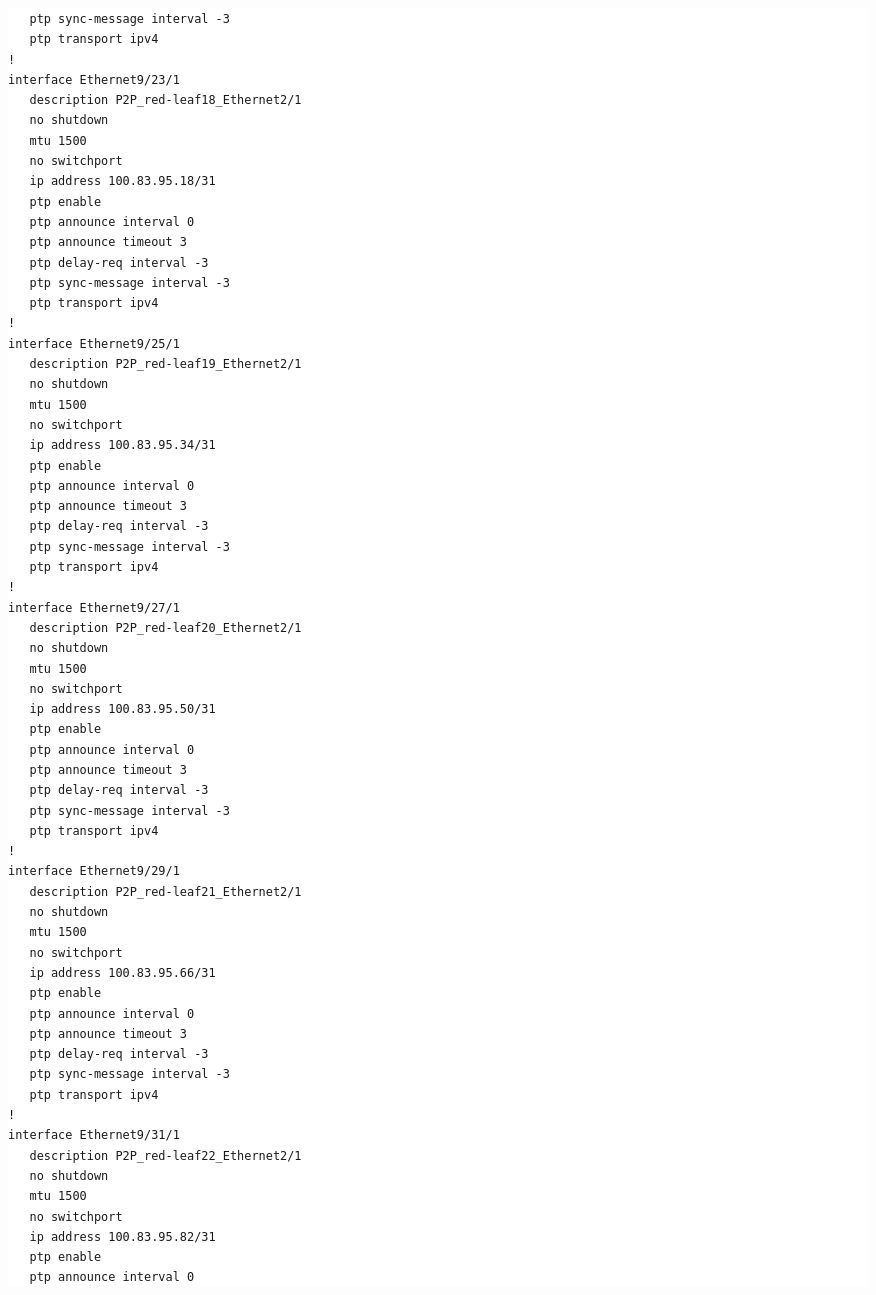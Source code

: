 ```eos
   ptp sync-message interval -3
   ptp transport ipv4
!
interface Ethernet9/23/1
   description P2P_red-leaf18_Ethernet2/1
   no shutdown
   mtu 1500
   no switchport
   ip address 100.83.95.18/31
   ptp enable
   ptp announce interval 0
   ptp announce timeout 3
   ptp delay-req interval -3
   ptp sync-message interval -3
   ptp transport ipv4
!
interface Ethernet9/25/1
   description P2P_red-leaf19_Ethernet2/1
   no shutdown
   mtu 1500
   no switchport
   ip address 100.83.95.34/31
   ptp enable
   ptp announce interval 0
   ptp announce timeout 3
   ptp delay-req interval -3
   ptp sync-message interval -3
   ptp transport ipv4
!
interface Ethernet9/27/1
   description P2P_red-leaf20_Ethernet2/1
   no shutdown
   mtu 1500
   no switchport
   ip address 100.83.95.50/31
   ptp enable
   ptp announce interval 0
   ptp announce timeout 3
   ptp delay-req interval -3
   ptp sync-message interval -3
   ptp transport ipv4
!
interface Ethernet9/29/1
   description P2P_red-leaf21_Ethernet2/1
   no shutdown
   mtu 1500
   no switchport
   ip address 100.83.95.66/31
   ptp enable
   ptp announce interval 0
   ptp announce timeout 3
   ptp delay-req interval -3
   ptp sync-message interval -3
   ptp transport ipv4
!
interface Ethernet9/31/1
   description P2P_red-leaf22_Ethernet2/1
   no shutdown
   mtu 1500
   no switchport
   ip address 100.83.95.82/31
   ptp enable
   ptp announce interval 0
```